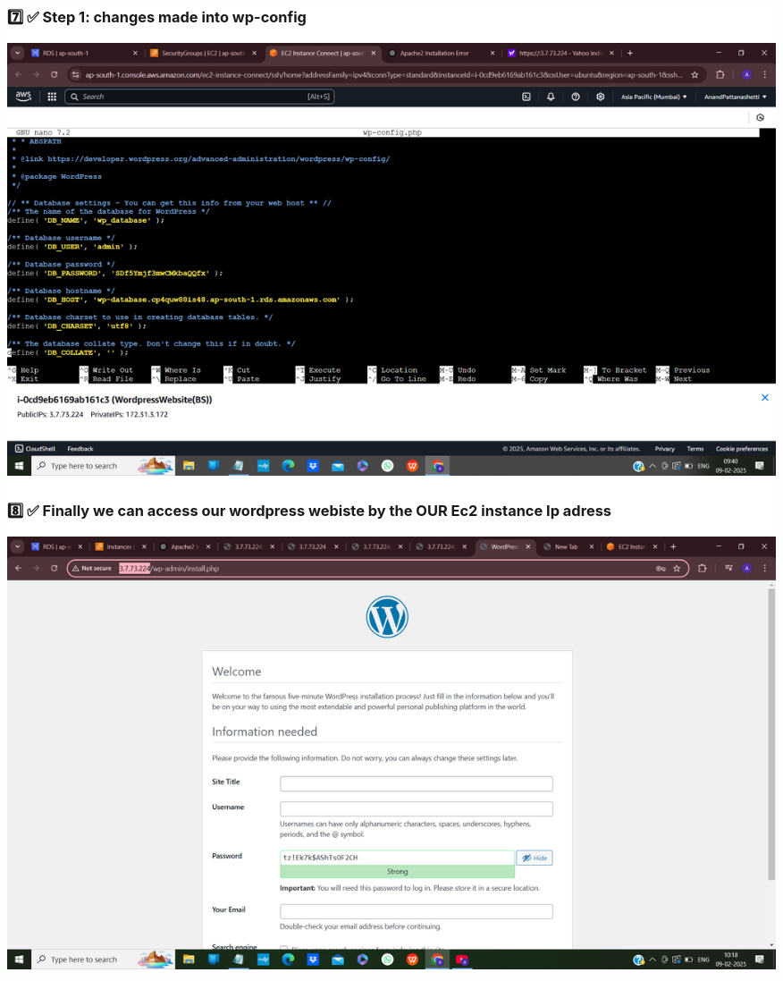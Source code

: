 ### 7️⃣ **✅ Step 1: changes made into wp-config**
![GitHub Actions Running](https://github.com/AnandPattanashetti/Brainstorm-Wordpress-deploy/blob/main/Screenshot%20(869).png)

### 8️⃣ **✅ Finally we can access our wordpress webiste by the OUR Ec2 instance Ip adress**
![GitHub Actions Running](https://github.com/AnandPattanashetti/Brainstorm-Wordpress-deploy/blob/main/Screenshot%20(874).png)
